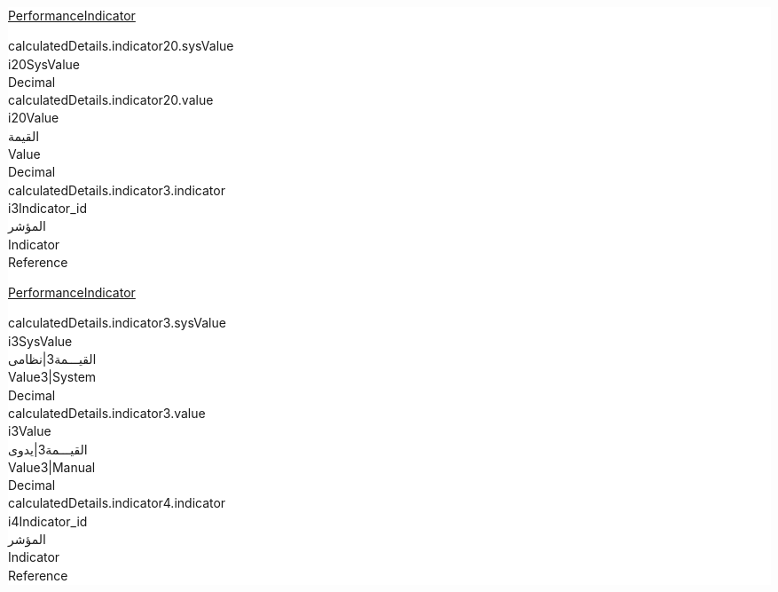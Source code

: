  [PerformanceIndicator](/modules/humanresource-payroll/PerformanceIndicator.md) 
</div>
</div>

<div class="row searchable" id="calculatedDetails.indicator20.sysValue">
<div class="cell" data-label="Property">calculatedDetails.indicator20.sysValue</div>
<div class="cell" data-label="Column">i20SysValue</div>
<div class="cell" data-label="Arabic"></div>
<div class="cell" data-label="English"></div>
<div class="cell" data-label="Type">Decimal</div>

</div>

<div class="row searchable" id="calculatedDetails.indicator20.value">
<div class="cell" data-label="Property">calculatedDetails.indicator20.value</div>
<div class="cell" data-label="Column">i20Value</div>
<div class="cell" data-label="Arabic">القيمة</div>
<div class="cell" data-label="English">Value</div>
<div class="cell" data-label="Type">Decimal</div>

</div>

<div class="row searchable" id="calculatedDetails.indicator3.indicator">
<div class="cell" data-label="Property">calculatedDetails.indicator3.indicator</div>
<div class="cell" data-label="Column">i3Indicator_id</div>
<div class="cell" data-label="Arabic">المؤشر</div>
<div class="cell" data-label="English">Indicator</div>
<div class="cell" data-label="Type">Reference</div>
<div class="cell" data-label="Foreign Table">

 [PerformanceIndicator](/modules/humanresource-payroll/PerformanceIndicator.md) 
</div>
</div>

<div class="row searchable" id="calculatedDetails.indicator3.sysValue">
<div class="cell" data-label="Property">calculatedDetails.indicator3.sysValue</div>
<div class="cell" data-label="Column">i3SysValue</div>
<div class="cell" data-label="Arabic">القيـــمة3|نظامى</div>
<div class="cell" data-label="English">Value3|System</div>
<div class="cell" data-label="Type">Decimal</div>

</div>

<div class="row searchable" id="calculatedDetails.indicator3.value">
<div class="cell" data-label="Property">calculatedDetails.indicator3.value</div>
<div class="cell" data-label="Column">i3Value</div>
<div class="cell" data-label="Arabic">القيـــمة3|يدوى</div>
<div class="cell" data-label="English">Value3|Manual</div>
<div class="cell" data-label="Type">Decimal</div>

</div>

<div class="row searchable" id="calculatedDetails.indicator4.indicator">
<div class="cell" data-label="Property">calculatedDetails.indicator4.indicator</div>
<div class="cell" data-label="Column">i4Indicator_id</div>
<div class="cell" data-label="Arabic">المؤشر</div>
<div class="cell" data-label="English">Indicator</div>
<div class="cell" data-label="Type">Reference</div>
<div class="cell" data-label="Foreign Table">

